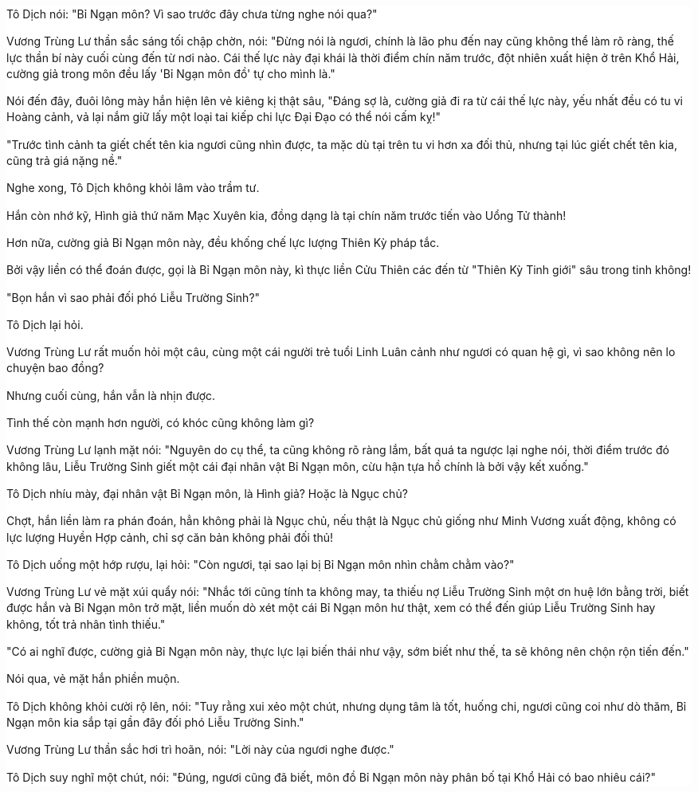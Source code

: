 Tô Dịch nói: "Bỉ Ngạn môn? Vì sao trước đây chưa từng nghe nói qua?"

Vương Trùng Lư thần sắc sáng tối chập chờn, nói: "Đừng nói là ngươi, chính là lão phu đến nay cũng không thể làm rõ ràng, thế lực thần bí này cuối cùng đến từ nơi nào. Cái thế lực này đại khái là thời điểm chín năm trước, đột nhiên xuất hiện ở trên Khổ Hải, cường giả trong môn đều lấy 'Bỉ Ngạn môn đồ' tự cho mình là."

Nói đến đây, đuôi lông mày hắn hiện lên vẻ kiêng kị thật sâu, "Đáng sợ là, cường giả đi ra từ cái thế lực này, yếu nhất đều có tu vi Hoàng cảnh, vả lại nắm giữ lấy một loại tai kiếp chi lực Đại Đạo có thể nói cấm kỵ!"

"Trước tình cảnh ta giết chết tên kia ngươi cũng nhìn được, ta mặc dù tại trên tu vi hơn xa đối thủ, nhưng tại lúc giết chết tên kia, cũng trả giá nặng nề."

Nghe xong, Tô Dịch không khỏi lâm vào trầm tư.

Hắn còn nhớ kỹ, Hình giả thứ năm Mạc Xuyên kia, đồng dạng là tại chín năm trước tiến vào Uổng Tử thành!

Hơn nữa, cường giả Bỉ Ngạn môn này, đều khống chế lực lượng Thiên Kỳ pháp tắc.

Bởi vậy liền có thể đoán được, gọi là Bỉ Ngạn môn này, kì thực liền Cửu Thiên các đến từ "Thiên Kỳ Tinh giới" sâu trong tinh không!

"Bọn hắn vì sao phải đối phó Liễu Trường Sinh?"

Tô Dịch lại hỏi.

Vương Trùng Lư rất muốn hỏi một câu, cùng một cái người trẻ tuổi Linh Luân cảnh như ngươi có quan hệ gì, vì sao không nên lo chuyện bao đồng?

Nhưng cuối cùng, hắn vẫn là nhịn được.

Tình thế còn mạnh hơn người, có khóc cũng không làm gì?

Vương Trùng Lư lạnh mặt nói: "Nguyên do cụ thể, ta cũng không rõ ràng lắm, bất quá ta ngược lại nghe nói, thời điểm trước đó không lâu, Liễu Trường Sinh giết một cái đại nhân vật Bỉ Ngạn môn, cừu hận tựa hồ chính là bởi vậy kết xuống."

Tô Dịch nhíu mày, đại nhân vật Bỉ Ngạn môn, là Hình giả? Hoặc là Ngục chủ?

Chợt, hắn liền làm ra phán đoán, hẳn không phải là Ngục chủ, nếu thật là Ngục chủ giống như Minh Vương xuất động, không có lực lượng Huyền Hợp cảnh, chỉ sợ căn bản không phải đối thủ!

Tô Dịch uống một hớp rượu, lại hỏi: "Còn ngươi, tại sao lại bị Bỉ Ngạn môn nhìn chằm chằm vào?"

Vương Trùng Lư vẻ mặt xúi quẩy nói: "Nhắc tới cũng tính ta không may, ta thiếu nợ Liễu Trường Sinh một ơn huệ lớn bằng trời, biết được hắn và Bỉ Ngạn môn trở mặt, liền muốn dò xét một cái Bỉ Ngạn môn hư thật, xem có thể đến giúp Liễu Trường Sinh hay không, tốt trả nhân tình thiếu."

"Có ai nghĩ được, cường giả Bỉ Ngạn môn này, thực lực lại biến thái như vậy, sớm biết như thế, ta sẽ không nên chộn rộn tiến đến."

Nói qua, vẻ mặt hắn phiền muộn.

Tô Dịch không khỏi cười rộ lên, nói: "Tuy rằng xui xẻo một chút, nhưng dụng tâm là tốt, huống chi, ngươi cũng coi như dò thăm, Bỉ Ngạn môn kia sắp tại gần đây đối phó Liễu Trường Sinh."

Vương Trùng Lư thần sắc hơi trì hoãn, nói: "Lời này của ngươi nghe được."

Tô Dịch suy nghĩ một chút, nói: "Đúng, ngươi cũng đã biết, môn đồ Bỉ Ngạn môn này phân bố tại Khổ Hải có bao nhiêu cái?"
